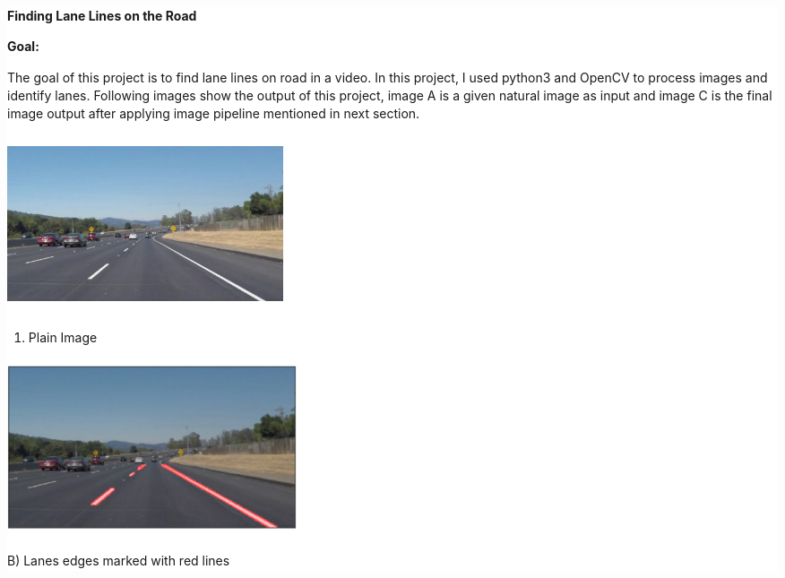 **Finding Lane Lines on the Road**

**Goal:**

The goal of this project is to find lane lines on road in a video. In
this project, I used python3 and OpenCV to process images and identify
lanes. Following images show the output of this project, image A is a
given natural image as input and image C is the final image output after
applying image pipeline mentioned in next section.

<img src="./media/image1.jpeg" width="308" height="196" />

1.  Plain Image

<img src="./media/image2.png" width="323" height="196" />

B) Lanes edges marked with red lines
